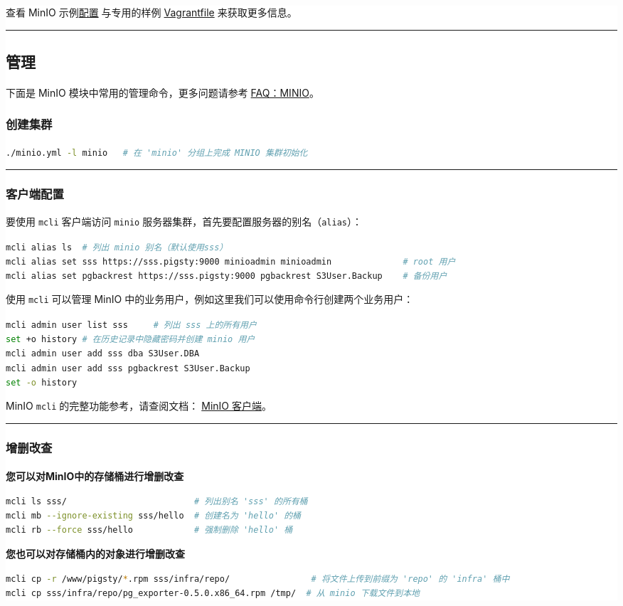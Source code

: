 查看 MinIO 示例[配置](https://github.com/Vonng/pigsty/blob/master/files/pigsty/minio.yml) 与专用的样例 [Vagrantfile](https://github.com/Vonng/pigsty/blob/master/vagrant/spec/minio.rb) 来获取更多信息。




----------------

## 管理

下面是 MinIO 模块中常用的管理命令，更多问题请参考 [FAQ：MINIO](FAQ#MINIO)。


### 创建集群

```bash
./minio.yml -l minio   # 在 'minio' 分组上完成 MINIO 集群初始化
```

----------------

### 客户端配置

要使用 `mcli` 客户端访问 `minio` 服务器集群，首先要配置服务器的别名（`alias`）：

```bash
mcli alias ls  # 列出 minio 别名（默认使用sss）
mcli alias set sss https://sss.pigsty:9000 minioadmin minioadmin              # root 用户
mcli alias set pgbackrest https://sss.pigsty:9000 pgbackrest S3User.Backup    # 备份用户
```

使用 `mcli` 可以管理 MinIO 中的业务用户，例如这里我们可以使用命令行创建两个业务用户：

```bash
mcli admin user list sss     # 列出 sss 上的所有用户
set +o history # 在历史记录中隐藏密码并创建 minio 用户
mcli admin user add sss dba S3User.DBA
mcli admin user add sss pgbackrest S3User.Backup
set -o history 
```

MinIO `mcli` 的完整功能参考，请查阅文档： [MinIO 客户端](https://min.io/docs/minio/linux/reference/minio-mc.html)。


----------------

### 增删改查

**您可以对MinIO中的存储桶进行增删改查**

```bash
mcli ls sss/                         # 列出别名 'sss' 的所有桶
mcli mb --ignore-existing sss/hello  # 创建名为 'hello' 的桶
mcli rb --force sss/hello            # 强制删除 'hello' 桶
```

**您也可以对存储桶内的对象进行增删改查**

```bash
mcli cp -r /www/pigsty/*.rpm sss/infra/repo/                # 将文件上传到前缀为 'repo' 的 'infra' 桶中
mcli cp sss/infra/repo/pg_exporter-0.5.0.x86_64.rpm /tmp/  # 从 minio 下载文件到本地
```
